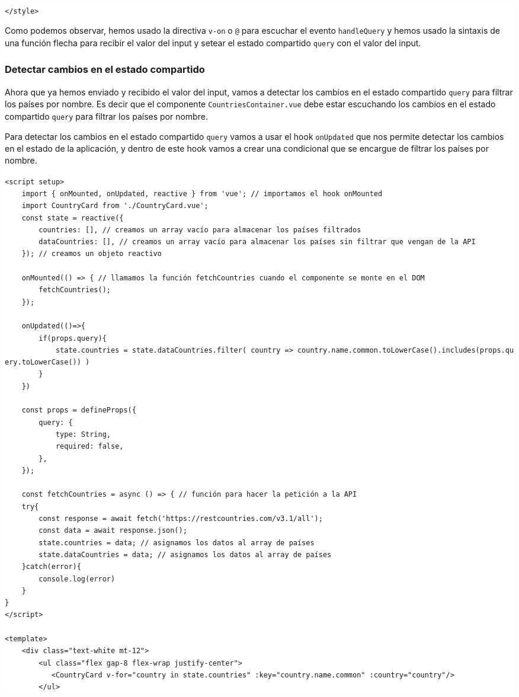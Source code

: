 ```vue
</style>
```

Como podemos observar, hemos usado la directiva `v-on` o `@` para escuchar el evento `handleQuery` y hemos usado la sintaxis de una función flecha para recibir el valor del input y setear el estado compartido `query` con el valor del input.


### Detectar cambios en el estado compartido

Ahora que ya hemos enviado y recibido el valor del input, vamos a detectar los cambios en el estado compartido `query` para filtrar los países por nombre. Es decir que el componente `CountriesContainer.vue` debe estar escuchando los cambios en el estado compartido `query` para filtrar los países por nombre.

Para detectar los cambios en el estado compartido `query` vamos a usar el hook `onUpdated` que nos permite detectar los cambios en el estado de la aplicación, y dentro de este hook vamos a crear una condicional que se encargue de filtrar los países por nombre.

```vue
<script setup>
    import { onMounted, onUpdated, reactive } from 'vue'; // importamos el hook onMounted
    import CountryCard from './CountryCard.vue';
    const state = reactive({
        countries: [], // creamos un array vacío para almacenar los países filtrados
        dataCountries: [], // creamos un array vacío para almacenar los países sin filtrar que vengan de la API
    }); // creamos un objeto reactivo

    onMounted(() => { // llamamos la función fetchCountries cuando el componente se monte en el DOM
        fetchCountries();
    });

    onUpdated(()=>{
        if(props.query){
            state.countries = state.dataCountries.filter( country => country.name.common.toLowerCase().includes(props.query.toLowerCase()) )
        }
    })
    
    const props = defineProps({
        query: {
            type: String,
            required: false,
        },
    });
    
    const fetchCountries = async () => { // función para hacer la petición a la API
    try{
        const response = await fetch('https://restcountries.com/v3.1/all');
        const data = await response.json();
        state.countries = data; // asignamos los datos al array de países
        state.dataCountries = data; // asignamos los datos al array de países
    }catch(error){
        console.log(error)
    }
}
</script>

<template>
    <div class="text-white mt-12">
        <ul class="flex gap-8 flex-wrap justify-center">
           <CountryCard v-for="country in state.countries" :key="country.name.common" :country="country"/>
        </ul>
```